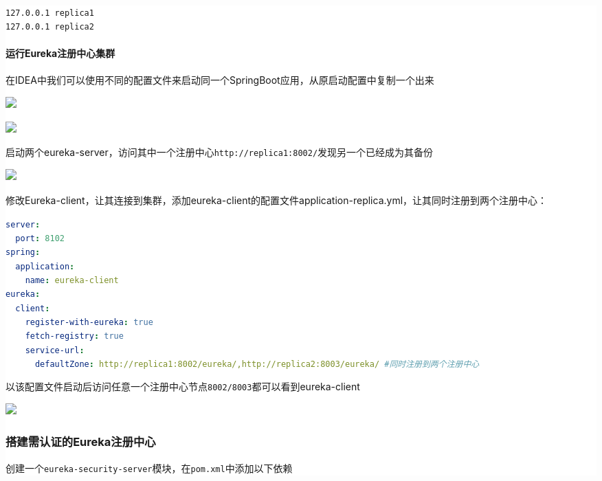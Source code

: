  ```
  127.0.0.1 replica1
  127.0.0.1 replica2
  ```

  



#### 运行Eureka注册中心集群



在IDEA中我们可以使用不同的配置文件来启动同一个SpringBoot应用，从原启动配置中复制一个出来

![](https://mmbiz.qpic.cn/mmbiz_png/CKvMdchsUwlBRBXrr1OmevaL1bBbqhlicpqrOibX0K6gB4SNNHDeqTe1z5icIQF29ibVOKer3QQ6icqeOvR9TIuPlFg/640?wx_fmt=png&tp=webp&wxfrom=5&wx_lazy=1&wx_co=1)

![](https://mmbiz.qpic.cn/mmbiz_png/CKvMdchsUwlBRBXrr1OmevaL1bBbqhlicTNPN8w8btsaIVL85gnxWxgmiaRu1b9YMpKDg3Dc0icuQYLpiblmrq7d6Q/640?wx_fmt=png&tp=webp&wxfrom=5&wx_lazy=1&wx_co=1)







启动两个eureka-server，访问其中一个注册中心`http://replica1:8002/`发现另一个已经成为其备份

![](https://mmbiz.qpic.cn/mmbiz_png/CKvMdchsUwlBRBXrr1OmevaL1bBbqhlicabwBtLBWLksRhuqCYH26gA6qYNtSO6y9jnDhbe6dibqeEtAtJHztCGA/640?wx_fmt=png&tp=webp&wxfrom=5&wx_lazy=1&wx_co=1)





修改Eureka-client，让其连接到集群，添加eureka-client的配置文件application-replica.yml，让其同时注册到两个注册中心：

```yml
server:
  port: 8102
spring:
  application:
    name: eureka-client
eureka:
  client:
    register-with-eureka: true
    fetch-registry: true
    service-url:
      defaultZone: http://replica1:8002/eureka/,http://replica2:8003/eureka/ #同时注册到两个注册中心
```



以该配置文件启动后访问任意一个注册中心节点`8002/8003`都可以看到eureka-client

![](https://mmbiz.qpic.cn/mmbiz_png/CKvMdchsUwlBRBXrr1OmevaL1bBbqhlicOpp9s0sgnusBgibuwIXUgpzIrQrEmxFhzuSHHicPCfUuE29oRd94oFeg/640?wx_fmt=png&tp=webp&wxfrom=5&wx_lazy=1&wx_co=1)





### 搭建需认证的Eureka注册中心



创建一个`eureka-security-server`模块，在`pom.xml`中添加以下依赖
